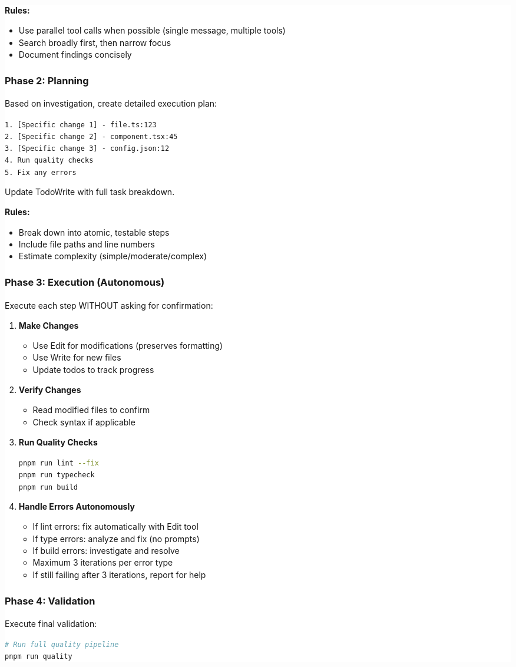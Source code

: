 **Rules:**
- Use parallel tool calls when possible (single message, multiple tools)
- Search broadly first, then narrow focus
- Document findings concisely

### Phase 2: Planning
Based on investigation, create detailed execution plan:
```
1. [Specific change 1] - file.ts:123
2. [Specific change 2] - component.tsx:45
3. [Specific change 3] - config.json:12
4. Run quality checks
5. Fix any errors
```

Update TodoWrite with full task breakdown.

**Rules:**
- Break down into atomic, testable steps
- Include file paths and line numbers
- Estimate complexity (simple/moderate/complex)

### Phase 3: Execution (Autonomous)

Execute each step WITHOUT asking for confirmation:

1. **Make Changes**
   - Use Edit for modifications (preserves formatting)
   - Use Write for new files
   - Update todos to track progress

2. **Verify Changes**
   - Read modified files to confirm
   - Check syntax if applicable

3. **Run Quality Checks**
   ```bash
   pnpm run lint --fix
   pnpm run typecheck
   pnpm run build
   ```

4. **Handle Errors Autonomously**
   - If lint errors: fix automatically with Edit tool
   - If type errors: analyze and fix (no prompts)
   - If build errors: investigate and resolve
   - Maximum 3 iterations per error type
   - If still failing after 3 iterations, report for help

### Phase 4: Validation

Execute final validation:
```bash
# Run full quality pipeline
pnpm run quality
```
